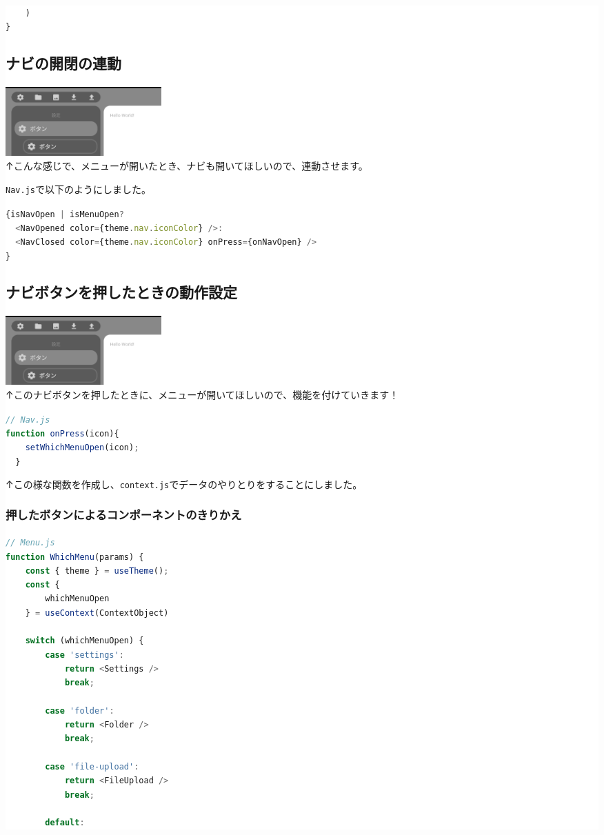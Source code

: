 ```javascript
    )
}
```

## ナビの開閉の連動
![picture 8](../../images/7c946d07e5a9db9bce78c78af200f1b545fd2f23bf066f031989b14db8875f39.png)  
↑こんな感じで、メニューが開いたとき、ナビも開いてほしいので、連動させます。

`Nav.js`で以下のようにしました。
```javascript
{isNavOpen | isMenuOpen?
  <NavOpened color={theme.nav.iconColor} />:
  <NavClosed color={theme.nav.iconColor} onPress={onNavOpen} />
}
```

## ナビボタンを押したときの動作設定
![picture 8](../../images/7c946d07e5a9db9bce78c78af200f1b545fd2f23bf066f031989b14db8875f39.png)  
↑このナビボタンを押したときに、メニューが開いてほしいので、機能を付けていきます！

```javascript
// Nav.js
function onPress(icon){
    setWhichMenuOpen(icon);
  }
```
↑この様な関数を作成し、`context.js`でデータのやりとりをすることにしました。


### 押したボタンによるコンポーネントのきりかえ
```javascript
// Menu.js
function WhichMenu(params) {
    const { theme } = useTheme();
    const {
        whichMenuOpen
    } = useContext(ContextObject)

    switch (whichMenuOpen) {
        case 'settings':
            return <Settings />
            break;

        case 'folder':
            return <Folder />
            break;

        case 'file-upload':
            return <FileUpload />
            break;

        default:
```